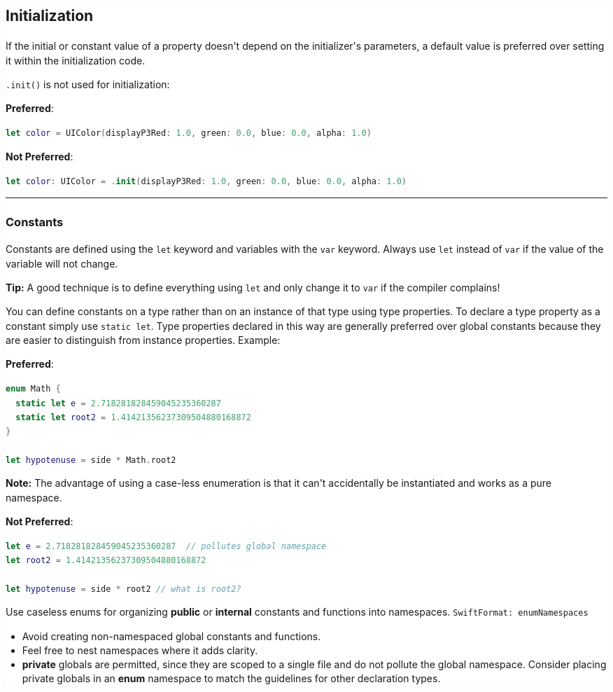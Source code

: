 ##  Initialization

If the initial or constant value of a property doesn't depend on the initializer's parameters, a default value is preferred over setting it within the initialization code.

`.init()` is not used for initialization:

**Preferred**:
```swift
let color = UIColor(displayP3Red: 1.0, green: 0.0, blue: 0.0, alpha: 1.0)
``` 

**Not Preferred**:
```swift
let color: UIColor = .init(displayP3Red: 1.0, green: 0.0, blue: 0.0, alpha: 1.0)
```
---
### Constants

Constants are defined using the `let` keyword and variables with the `var` keyword. Always use `let` instead of `var` if the value of the variable will not change.

**Tip:** A good technique is to define everything using `let` and only change it to `var` if the compiler complains!

You can define constants on a type rather than on an instance of that type using type properties. To declare a type property as a constant simply use `static let`. Type properties declared in this way are generally preferred over global constants because they are easier to distinguish from instance properties. Example:

**Preferred**:
```swift
enum Math {
  static let e = 2.718281828459045235360287
  static let root2 = 1.41421356237309504880168872
}

let hypotenuse = side * Math.root2

```

**Note:** The advantage of using a case-less enumeration is that it can't accidentally be instantiated and works as a pure namespace.

**Not Preferred**:
```swift
let e = 2.718281828459045235360287  // pollutes global namespace
let root2 = 1.41421356237309504880168872

let hypotenuse = side * root2 // what is root2?
```

Use caseless enums for organizing **public** or **internal** constants and functions into namespaces. `SwiftFormat: enumNamespaces`

- Avoid creating non-namespaced global constants and functions.
- Feel free to nest namespaces where it adds clarity.
- **private** globals are permitted, since they are scoped to a single file and do not pollute the global namespace. Consider placing private globals in an **enum** namespace to match the guidelines for other declaration types.
